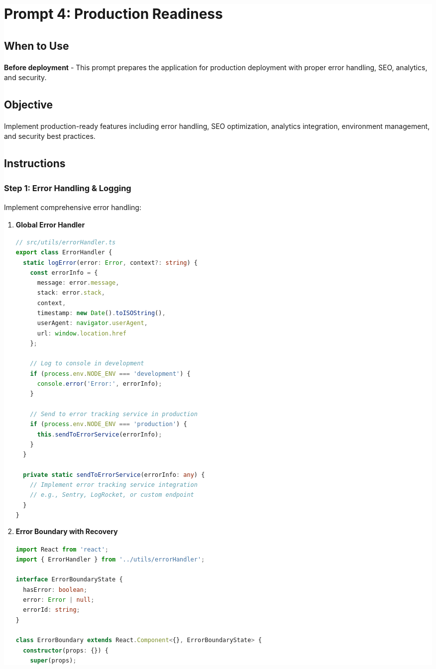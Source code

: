 # Prompt 4: Production Readiness

## When to Use
**Before deployment** - This prompt prepares the application for production deployment with proper error handling, SEO, analytics, and security.

## Objective
Implement production-ready features including error handling, SEO optimization, analytics integration, environment management, and security best practices.

## Instructions

### Step 1: Error Handling & Logging
Implement comprehensive error handling:

1. **Global Error Handler**
   ```typescript
   // src/utils/errorHandler.ts
   export class ErrorHandler {
     static logError(error: Error, context?: string) {
       const errorInfo = {
         message: error.message,
         stack: error.stack,
         context,
         timestamp: new Date().toISOString(),
         userAgent: navigator.userAgent,
         url: window.location.href
       };
   
       // Log to console in development
       if (process.env.NODE_ENV === 'development') {
         console.error('Error:', errorInfo);
       }
   
       // Send to error tracking service in production
       if (process.env.NODE_ENV === 'production') {
         this.sendToErrorService(errorInfo);
       }
     }
   
     private static sendToErrorService(errorInfo: any) {
       // Implement error tracking service integration
       // e.g., Sentry, LogRocket, or custom endpoint
     }
   }
   ```

2. **Error Boundary with Recovery**
   ```typescript
   import React from 'react';
   import { ErrorHandler } from '../utils/errorHandler';
   
   interface ErrorBoundaryState {
     hasError: boolean;
     error: Error | null;
     errorId: string;
   }
   
   class ErrorBoundary extends React.Component<{}, ErrorBoundaryState> {
     constructor(props: {}) {
       super(props);
   ```